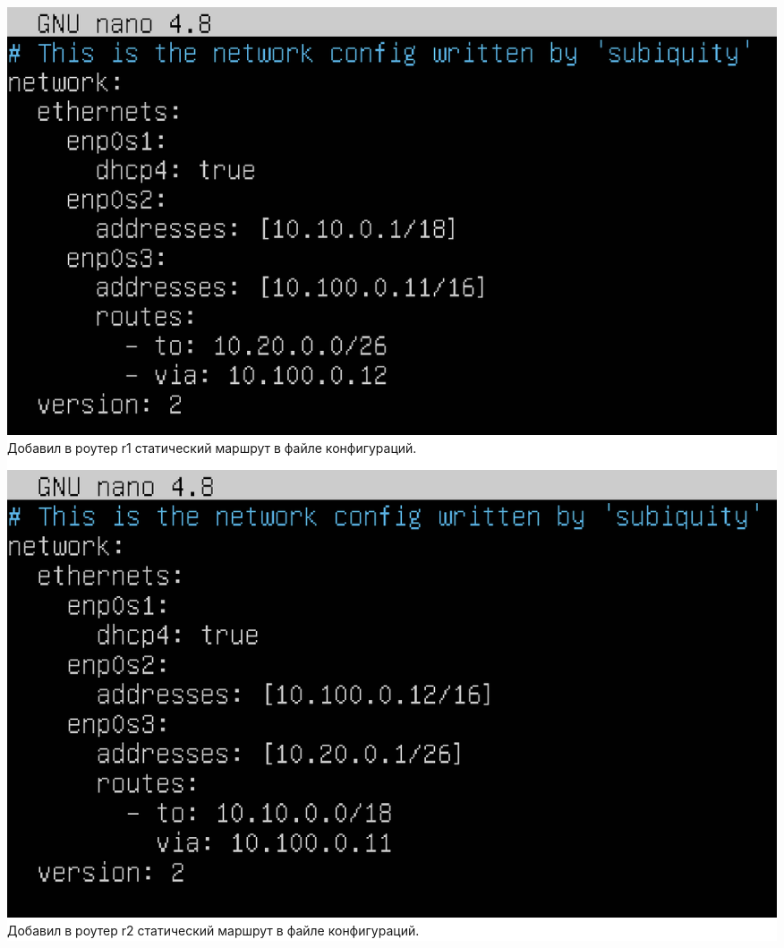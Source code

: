 ![Иллюстрация к проекту](./img/Part%205/5.4/r_1/1.png)
Добавил в роутер r1 статический маршрут в файле конфигураций.

![Иллюстрация к проекту](./img/Part%205/5.4/r_2/1.png)
Добавил в роутер r2 статический маршрут в файле конфигураций.
